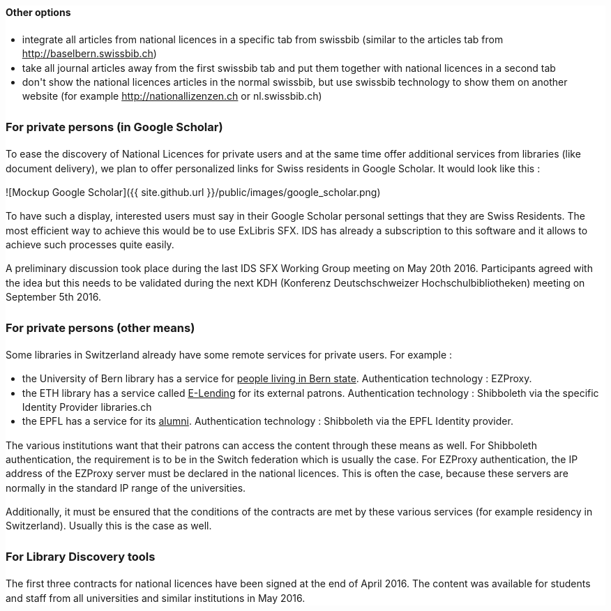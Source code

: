 
#### Other options


 * integrate all articles from national licences in a specific tab from swissbib (similar to the articles tab from <http://baselbern.swissbib.ch>)
 * take all journal articles away from the first swissbib tab and put them together with national licences in a second tab
 * don't show the national licences articles in the normal swissbib, but use swissbib technology to show them on another website (for example http://nationallizenzen.ch or nl.swissbib.ch)


### For private persons (in Google Scholar)

To ease the discovery of National Licences for private users and at the same time offer additional services from libraries (like document delivery), we plan to offer personalized links for Swiss residents in Google Scholar. It would look like this :

![Mockup Google Scholar]({{ site.github.url }}/public/images/google_scholar.png)

To have such a display, interested users must say in their Google Scholar personal settings that they are Swiss Residents. The most efficient way to achieve this would be to use ExLibris SFX. IDS has already a subscription to this software and it allows to achieve such processes quite easily.

A preliminary discussion took place during the last IDS SFX Working Group meeting on May 20th 2016. Participants agreed with the idea but this needs to be validated during the next KDH (Konferenz Deutschschweizer Hochschulbibliotheken) meeting on September 5th 2016.


### For private persons (other means)

Some libraries in Switzerland already have some remote services for private users. For example :

 * the University of Bern library has a service for [people living in Bern state](http://www.unibe.ch/universitaet/dienstleistungen/universitaetsbibliothek/recherche/datenbanken/ezproxy/index_ger.html). Authentication technology : EZProxy.
 * the ETH library has a service called [E-Lending](http://www.library.ethz.ch/en/Services/Using-ordering-resources/E-Lending) for its external patrons. Authentication technology : Shibboleth via the specific Identity Provider libraries.ch
 * the EPFL has a service for its [alumni](https://www.epflalumni.ch/scientific-informations/). Authentication technology : Shibboleth via the EPFL Identity provider.

The various institutions want that their patrons can access the content through these means as well. For Shibboleth authentication, the requirement is to be in the Switch federation which is usually the case. For EZProxy authentication, the IP address of the EZProxy server must be declared in the national licences. This is often the case, because these servers are normally in the standard IP range of the universities.

Additionally, it must be ensured that the conditions of the contracts are met by these various services (for example residency in Switzerland). Usually this is the case as well.

### For Library Discovery tools

The first three contracts for national licences have been signed at the end of April 2016. The content was available for students and staff from all universities and similar institutions in May 2016.
